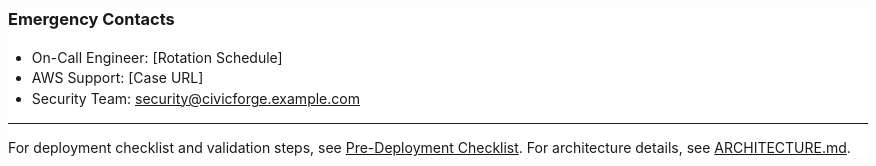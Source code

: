 ### Emergency Contacts

- On-Call Engineer: [Rotation Schedule]
- AWS Support: [Case URL]
- Security Team: security@civicforge.example.com

---

For deployment checklist and validation steps, see [Pre-Deployment Checklist](#deployment-procedures).
For architecture details, see [ARCHITECTURE.md](../ARCHITECTURE.md).